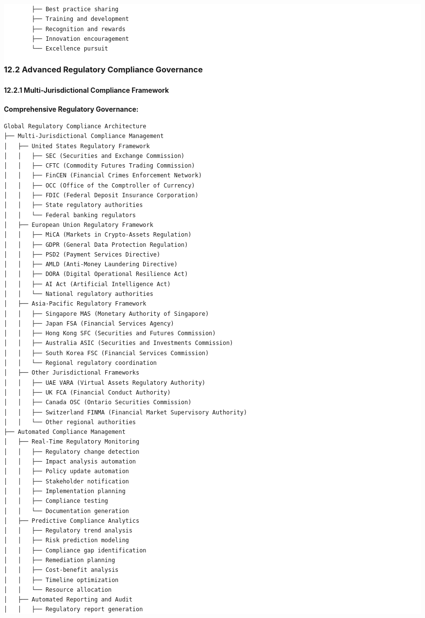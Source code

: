 ```
        ├── Best practice sharing
        ├── Training and development
        ├── Recognition and rewards
        ├── Innovation encouragement
        └── Excellence pursuit
```

### 12.2 Advanced Regulatory Compliance Governance

#### 12.2.1 Multi-Jurisdictional Compliance Framework

**Comprehensive Regulatory Governance:**

```
Global Regulatory Compliance Architecture
├── Multi-Jurisdictional Compliance Management
│   ├── United States Regulatory Framework
│   │   ├── SEC (Securities and Exchange Commission)
│   │   ├── CFTC (Commodity Futures Trading Commission)
│   │   ├── FinCEN (Financial Crimes Enforcement Network)
│   │   ├── OCC (Office of the Comptroller of Currency)
│   │   ├── FDIC (Federal Deposit Insurance Corporation)
│   │   ├── State regulatory authorities
│   │   └── Federal banking regulators
│   ├── European Union Regulatory Framework
│   │   ├── MiCA (Markets in Crypto-Assets Regulation)
│   │   ├── GDPR (General Data Protection Regulation)
│   │   ├── PSD2 (Payment Services Directive)
│   │   ├── AMLD (Anti-Money Laundering Directive)
│   │   ├── DORA (Digital Operational Resilience Act)
│   │   ├── AI Act (Artificial Intelligence Act)
│   │   └── National regulatory authorities
│   ├── Asia-Pacific Regulatory Framework
│   │   ├── Singapore MAS (Monetary Authority of Singapore)
│   │   ├── Japan FSA (Financial Services Agency)
│   │   ├── Hong Kong SFC (Securities and Futures Commission)
│   │   ├── Australia ASIC (Securities and Investments Commission)
│   │   ├── South Korea FSC (Financial Services Commission)
│   │   └── Regional regulatory coordination
│   ├── Other Jurisdictional Frameworks
│   │   ├── UAE VARA (Virtual Assets Regulatory Authority)
│   │   ├── UK FCA (Financial Conduct Authority)
│   │   ├── Canada OSC (Ontario Securities Commission)
│   │   ├── Switzerland FINMA (Financial Market Supervisory Authority)
│   │   └── Other regional authorities
├── Automated Compliance Management
│   ├── Real-Time Regulatory Monitoring
│   │   ├── Regulatory change detection
│   │   ├── Impact analysis automation
│   │   ├── Policy update automation
│   │   ├── Stakeholder notification
│   │   ├── Implementation planning
│   │   ├── Compliance testing
│   │   └── Documentation generation
│   ├── Predictive Compliance Analytics
│   │   ├── Regulatory trend analysis
│   │   ├── Risk prediction modeling
│   │   ├── Compliance gap identification
│   │   ├── Remediation planning
│   │   ├── Cost-benefit analysis
│   │   ├── Timeline optimization
│   │   └── Resource allocation
│   ├── Automated Reporting and Audit
│   │   ├── Regulatory report generation
```
